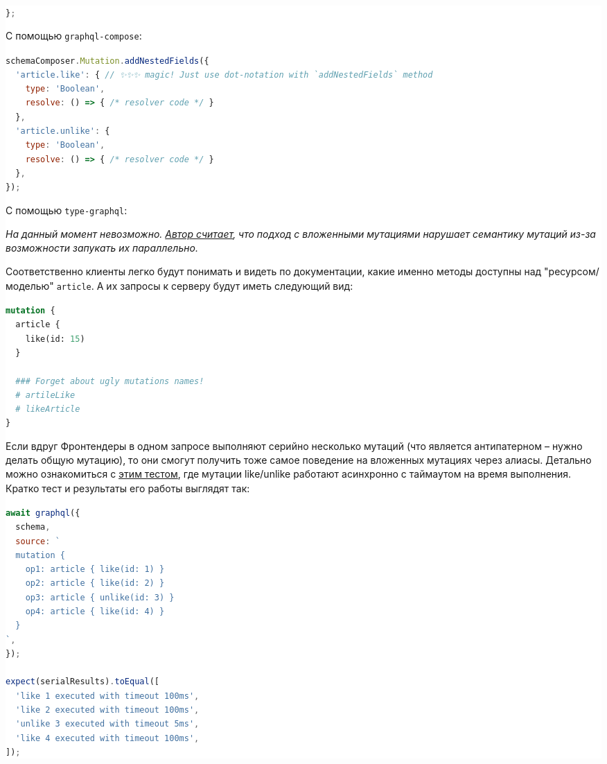 ```js
};
```

С помощью `graphql-compose`:

```js
schemaComposer.Mutation.addNestedFields({
  'article.like': { // ✨✨✨ magic! Just use dot-notation with `addNestedFields` method
    type: 'Boolean',
    resolve: () => { /* resolver code */ }
  },
  'article.unlike': {
    type: 'Boolean',
    resolve: () => { /* resolver code */ }
  },
});
```

С помощью `type-graphql`:

*На данный момент невозможно. [Автор считает](https://github.com/MichalLytek/type-graphql/issues/64#issuecomment-383112672), что подход с вложенными мутациями нарушает семантику мутаций из-за возможности запукать их параллельно.*

Соответственно клиенты легко будут понимать и видеть по документации, какие именно методы доступны над "ресурсом/моделью" `article`. А их запросы к серверу будут иметь следующий вид:

```graphql
mutation {
  article {
    like(id: 15)
  }

  ### Forget about ugly mutations names!
  # artileLike
  # likeArticle
}
```

Если вдруг Фронтендеры в одном запросе выполняют серийно несколько мутаций (что является антипатерном – нужно делать общую мутацию), то они смогут получить тоже самое поведение на вложенных мутациях через алиасы. Детально можно ознакомиться с [этим тестом](__tests__/mutations-test.js), где мутации like/unlike работают асинхронно с таймаутом на время выполнения. Кратко тест и результаты его работы выглядят так:

```js
await graphql({
  schema,
  source: `
  mutation {
    op1: article { like(id: 1) }
    op2: article { like(id: 2) }
    op3: article { unlike(id: 3) }
    op4: article { like(id: 4) }
  }
`,
});

expect(serialResults).toEqual([
  'like 1 executed with timeout 100ms',
  'like 2 executed with timeout 100ms',
  'unlike 3 executed with timeout 5ms',
  'like 4 executed with timeout 100ms',
]);
```
